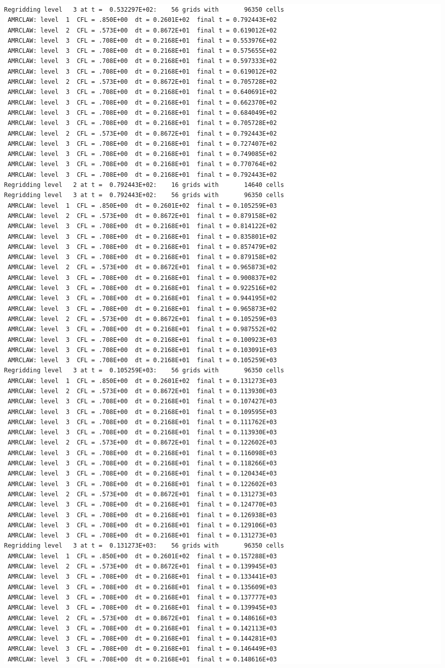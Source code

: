     Regridding level   3 at t =  0.532297E+02:    56 grids with       96350 cells
     AMRCLAW: level  1  CFL = .850E+00  dt = 0.2601E+02  final t = 0.792443E+02
     AMRCLAW: level  2  CFL = .573E+00  dt = 0.8672E+01  final t = 0.619012E+02
     AMRCLAW: level  3  CFL = .708E+00  dt = 0.2168E+01  final t = 0.553976E+02
     AMRCLAW: level  3  CFL = .708E+00  dt = 0.2168E+01  final t = 0.575655E+02
     AMRCLAW: level  3  CFL = .708E+00  dt = 0.2168E+01  final t = 0.597333E+02
     AMRCLAW: level  3  CFL = .708E+00  dt = 0.2168E+01  final t = 0.619012E+02
     AMRCLAW: level  2  CFL = .573E+00  dt = 0.8672E+01  final t = 0.705728E+02
     AMRCLAW: level  3  CFL = .708E+00  dt = 0.2168E+01  final t = 0.640691E+02
     AMRCLAW: level  3  CFL = .708E+00  dt = 0.2168E+01  final t = 0.662370E+02
     AMRCLAW: level  3  CFL = .708E+00  dt = 0.2168E+01  final t = 0.684049E+02
     AMRCLAW: level  3  CFL = .708E+00  dt = 0.2168E+01  final t = 0.705728E+02
     AMRCLAW: level  2  CFL = .573E+00  dt = 0.8672E+01  final t = 0.792443E+02
     AMRCLAW: level  3  CFL = .708E+00  dt = 0.2168E+01  final t = 0.727407E+02
     AMRCLAW: level  3  CFL = .708E+00  dt = 0.2168E+01  final t = 0.749085E+02
     AMRCLAW: level  3  CFL = .708E+00  dt = 0.2168E+01  final t = 0.770764E+02
     AMRCLAW: level  3  CFL = .708E+00  dt = 0.2168E+01  final t = 0.792443E+02
    Regridding level   2 at t =  0.792443E+02:    16 grids with       14640 cells
    Regridding level   3 at t =  0.792443E+02:    56 grids with       96350 cells
     AMRCLAW: level  1  CFL = .850E+00  dt = 0.2601E+02  final t = 0.105259E+03
     AMRCLAW: level  2  CFL = .573E+00  dt = 0.8672E+01  final t = 0.879158E+02
     AMRCLAW: level  3  CFL = .708E+00  dt = 0.2168E+01  final t = 0.814122E+02
     AMRCLAW: level  3  CFL = .708E+00  dt = 0.2168E+01  final t = 0.835801E+02
     AMRCLAW: level  3  CFL = .708E+00  dt = 0.2168E+01  final t = 0.857479E+02
     AMRCLAW: level  3  CFL = .708E+00  dt = 0.2168E+01  final t = 0.879158E+02
     AMRCLAW: level  2  CFL = .573E+00  dt = 0.8672E+01  final t = 0.965873E+02
     AMRCLAW: level  3  CFL = .708E+00  dt = 0.2168E+01  final t = 0.900837E+02
     AMRCLAW: level  3  CFL = .708E+00  dt = 0.2168E+01  final t = 0.922516E+02
     AMRCLAW: level  3  CFL = .708E+00  dt = 0.2168E+01  final t = 0.944195E+02
     AMRCLAW: level  3  CFL = .708E+00  dt = 0.2168E+01  final t = 0.965873E+02
     AMRCLAW: level  2  CFL = .573E+00  dt = 0.8672E+01  final t = 0.105259E+03
     AMRCLAW: level  3  CFL = .708E+00  dt = 0.2168E+01  final t = 0.987552E+02
     AMRCLAW: level  3  CFL = .708E+00  dt = 0.2168E+01  final t = 0.100923E+03
     AMRCLAW: level  3  CFL = .708E+00  dt = 0.2168E+01  final t = 0.103091E+03
     AMRCLAW: level  3  CFL = .708E+00  dt = 0.2168E+01  final t = 0.105259E+03
    Regridding level   3 at t =  0.105259E+03:    56 grids with       96350 cells
     AMRCLAW: level  1  CFL = .850E+00  dt = 0.2601E+02  final t = 0.131273E+03
     AMRCLAW: level  2  CFL = .573E+00  dt = 0.8672E+01  final t = 0.113930E+03
     AMRCLAW: level  3  CFL = .708E+00  dt = 0.2168E+01  final t = 0.107427E+03
     AMRCLAW: level  3  CFL = .708E+00  dt = 0.2168E+01  final t = 0.109595E+03
     AMRCLAW: level  3  CFL = .708E+00  dt = 0.2168E+01  final t = 0.111762E+03
     AMRCLAW: level  3  CFL = .708E+00  dt = 0.2168E+01  final t = 0.113930E+03
     AMRCLAW: level  2  CFL = .573E+00  dt = 0.8672E+01  final t = 0.122602E+03
     AMRCLAW: level  3  CFL = .708E+00  dt = 0.2168E+01  final t = 0.116098E+03
     AMRCLAW: level  3  CFL = .708E+00  dt = 0.2168E+01  final t = 0.118266E+03
     AMRCLAW: level  3  CFL = .708E+00  dt = 0.2168E+01  final t = 0.120434E+03
     AMRCLAW: level  3  CFL = .708E+00  dt = 0.2168E+01  final t = 0.122602E+03
     AMRCLAW: level  2  CFL = .573E+00  dt = 0.8672E+01  final t = 0.131273E+03
     AMRCLAW: level  3  CFL = .708E+00  dt = 0.2168E+01  final t = 0.124770E+03
     AMRCLAW: level  3  CFL = .708E+00  dt = 0.2168E+01  final t = 0.126938E+03
     AMRCLAW: level  3  CFL = .708E+00  dt = 0.2168E+01  final t = 0.129106E+03
     AMRCLAW: level  3  CFL = .708E+00  dt = 0.2168E+01  final t = 0.131273E+03
    Regridding level   3 at t =  0.131273E+03:    56 grids with       96350 cells
     AMRCLAW: level  1  CFL = .850E+00  dt = 0.2601E+02  final t = 0.157288E+03
     AMRCLAW: level  2  CFL = .573E+00  dt = 0.8672E+01  final t = 0.139945E+03
     AMRCLAW: level  3  CFL = .708E+00  dt = 0.2168E+01  final t = 0.133441E+03
     AMRCLAW: level  3  CFL = .708E+00  dt = 0.2168E+01  final t = 0.135609E+03
     AMRCLAW: level  3  CFL = .708E+00  dt = 0.2168E+01  final t = 0.137777E+03
     AMRCLAW: level  3  CFL = .708E+00  dt = 0.2168E+01  final t = 0.139945E+03
     AMRCLAW: level  2  CFL = .573E+00  dt = 0.8672E+01  final t = 0.148616E+03
     AMRCLAW: level  3  CFL = .708E+00  dt = 0.2168E+01  final t = 0.142113E+03
     AMRCLAW: level  3  CFL = .708E+00  dt = 0.2168E+01  final t = 0.144281E+03
     AMRCLAW: level  3  CFL = .708E+00  dt = 0.2168E+01  final t = 0.146449E+03
     AMRCLAW: level  3  CFL = .708E+00  dt = 0.2168E+01  final t = 0.148616E+03